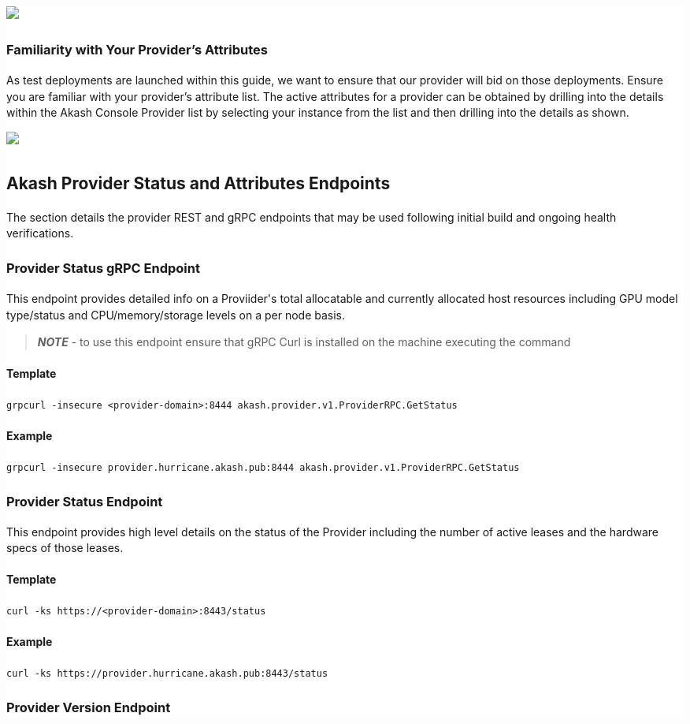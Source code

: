 ![](../../../assets/akashlyticsProviderList.png)

### **Familiarity with Your Provider’s Attributes**

As test deployments are launched within this guide, we want to ensure that our provider will bid on those deployments. Ensure you are familiar with your provider’s attribute list. The active attributes for a provider can be obtained by drilling into the details within the Akash Console Provider list by selecting your instance from the list and then drilling into the details as shown.

![](../../../assets/akashlyticsProviderAttributes.png)

## Akash Provider Status and Attributes Endpoints

The section details the provider REST and gRPC endpoints that may be used following initial build and ongoing health verifications.

### Provider Status gRPC Endpoint

This endpoint provides detailed info on a Proviider's total allocatable and currently allocated host resources including GPU model type/status and CPU/memory/storage levels on a per node basis.

> _**NOTE**_ - to use this endpoint ensure that gRPC Curl is installed on the machine executing the command

#### Template

```
grpcurl -insecure <provider-domain>:8444 akash.provider.v1.ProviderRPC.GetStatus
```

#### Example

```
grpcurl -insecure provider.hurricane.akash.pub:8444 akash.provider.v1.ProviderRPC.GetStatus
```

### Provider Status Endpoint

This endpoint provides high level details on the status of the Provider including the number of active leases and the hardware specs of those leases.

#### Template

```
curl -ks https://<provider-domain>:8443/status
```

#### Example

```
curl -ks https://provider.hurricane.akash.pub:8443/status
```

### Provider Version Endpoint
